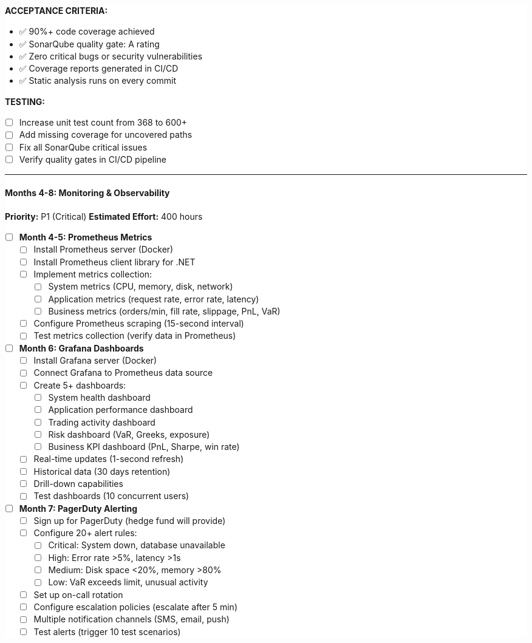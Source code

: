 **ACCEPTANCE CRITERIA:**
- ✅ 90%+ code coverage achieved
- ✅ SonarQube quality gate: A rating
- ✅ Zero critical bugs or security vulnerabilities
- ✅ Coverage reports generated in CI/CD
- ✅ Static analysis runs on every commit

**TESTING:**
- [ ] Increase unit test count from 368 to 600+
- [ ] Add missing coverage for uncovered paths
- [ ] Fix all SonarQube critical issues
- [ ] Verify quality gates in CI/CD pipeline

---

#### Months 4-8: Monitoring & Observability
**Priority:** P1 (Critical)
**Estimated Effort:** 400 hours

- [ ] **Month 4-5: Prometheus Metrics**
  - [ ] Install Prometheus server (Docker)
  - [ ] Install Prometheus client library for .NET
  - [ ] Implement metrics collection:
    - [ ] System metrics (CPU, memory, disk, network)
    - [ ] Application metrics (request rate, error rate, latency)
    - [ ] Business metrics (orders/min, fill rate, slippage, PnL, VaR)
  - [ ] Configure Prometheus scraping (15-second interval)
  - [ ] Test metrics collection (verify data in Prometheus)

- [ ] **Month 6: Grafana Dashboards**
  - [ ] Install Grafana server (Docker)
  - [ ] Connect Grafana to Prometheus data source
  - [ ] Create 5+ dashboards:
    - [ ] System health dashboard
    - [ ] Application performance dashboard
    - [ ] Trading activity dashboard
    - [ ] Risk dashboard (VaR, Greeks, exposure)
    - [ ] Business KPI dashboard (PnL, Sharpe, win rate)
  - [ ] Real-time updates (1-second refresh)
  - [ ] Historical data (30 days retention)
  - [ ] Drill-down capabilities
  - [ ] Test dashboards (10 concurrent users)

- [ ] **Month 7: PagerDuty Alerting**
  - [ ] Sign up for PagerDuty (hedge fund will provide)
  - [ ] Configure 20+ alert rules:
    - [ ] Critical: System down, database unavailable
    - [ ] High: Error rate >5%, latency >1s
    - [ ] Medium: Disk space <20%, memory >80%
    - [ ] Low: VaR exceeds limit, unusual activity
  - [ ] Set up on-call rotation
  - [ ] Configure escalation policies (escalate after 5 min)
  - [ ] Multiple notification channels (SMS, email, push)
  - [ ] Test alerts (trigger 10 test scenarios)
